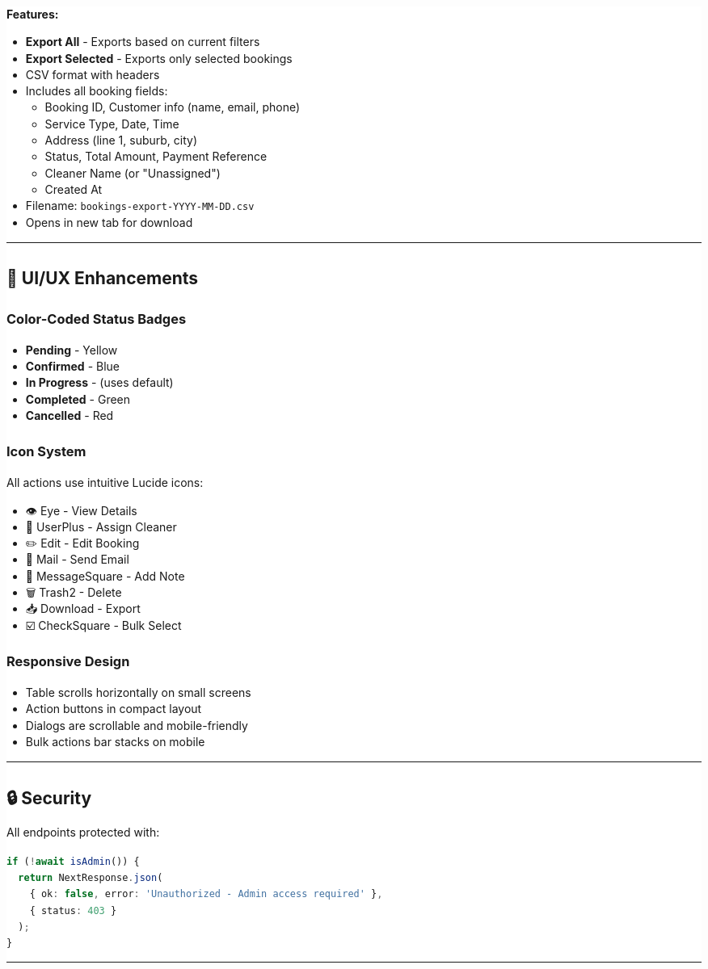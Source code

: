 **Features:**
- **Export All** - Exports based on current filters
- **Export Selected** - Exports only selected bookings
- CSV format with headers
- Includes all booking fields:
  - Booking ID, Customer info (name, email, phone)
  - Service Type, Date, Time
  - Address (line 1, suburb, city)
  - Status, Total Amount, Payment Reference
  - Cleaner Name (or "Unassigned")
  - Created At
- Filename: `bookings-export-YYYY-MM-DD.csv`
- Opens in new tab for download

---

## 🎨 UI/UX Enhancements

### Color-Coded Status Badges
- **Pending** - Yellow
- **Confirmed** - Blue
- **In Progress** - (uses default)
- **Completed** - Green
- **Cancelled** - Red

### Icon System
All actions use intuitive Lucide icons:
- 👁️ Eye - View Details
- 👤 UserPlus - Assign Cleaner
- ✏️ Edit - Edit Booking
- 📧 Mail - Send Email
- 💬 MessageSquare - Add Note
- 🗑️ Trash2 - Delete
- 📥 Download - Export
- ☑️ CheckSquare - Bulk Select

### Responsive Design
- Table scrolls horizontally on small screens
- Action buttons in compact layout
- Dialogs are scrollable and mobile-friendly
- Bulk actions bar stacks on mobile

---

## 🔒 Security

All endpoints protected with:
```typescript
if (!await isAdmin()) {
  return NextResponse.json(
    { ok: false, error: 'Unauthorized - Admin access required' },
    { status: 403 }
  );
}
```

---